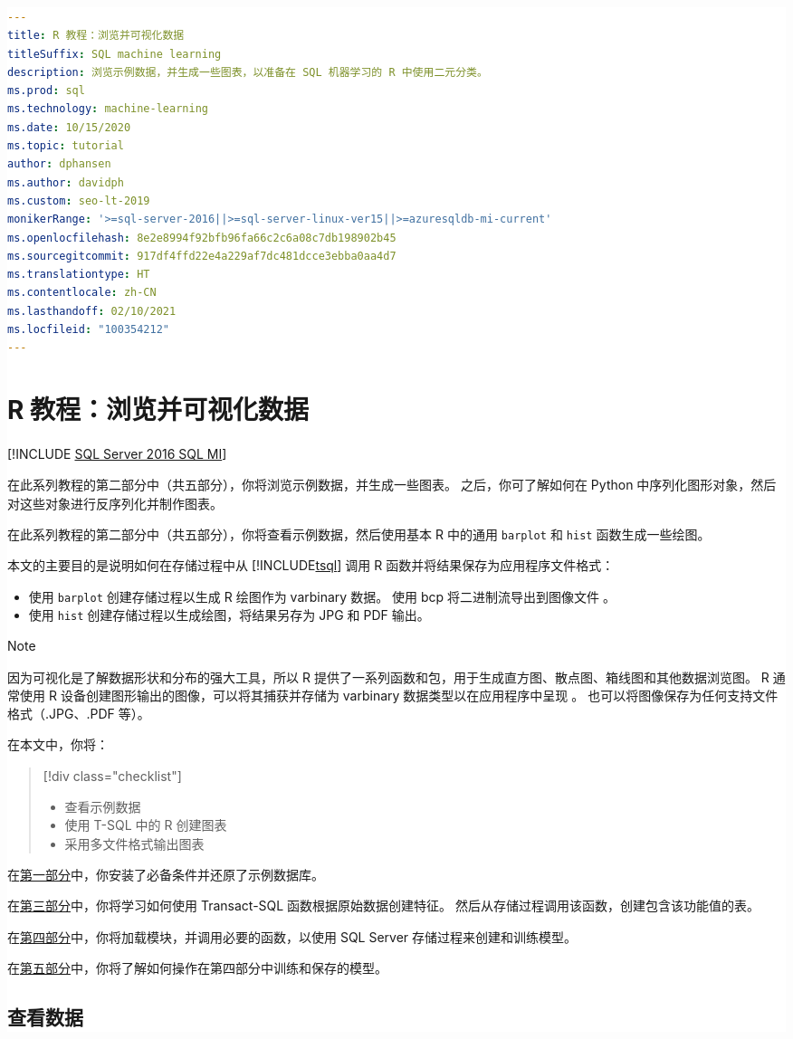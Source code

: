 ```yaml
---
title: R 教程：浏览并可视化数据
titleSuffix: SQL machine learning
description: 浏览示例数据，并生成一些图表，以准备在 SQL 机器学习的 R 中使用二元分类。
ms.prod: sql
ms.technology: machine-learning
ms.date: 10/15/2020
ms.topic: tutorial
author: dphansen
ms.author: davidph
ms.custom: seo-lt-2019
monikerRange: '>=sql-server-2016||>=sql-server-linux-ver15||>=azuresqldb-mi-current'
ms.openlocfilehash: 8e2e8994f92bfb96fa66c2c6a08c7db198902b45
ms.sourcegitcommit: 917df4ffd22e4a229af7dc481dcce3ebba0aa4d7
ms.translationtype: HT
ms.contentlocale: zh-CN
ms.lasthandoff: 02/10/2021
ms.locfileid: "100354212"
---
```

# <a name="r-tutorial-explore-and-visualize-data"></a>R 教程：浏览并可视化数据
[!INCLUDE [SQL Server 2016 SQL MI](../../includes/applies-to-version/sqlserver2016-asdbmi.md)]

在此系列教程的第二部分中（共五部分），你将浏览示例数据，并生成一些图表。 之后，你可了解如何在 Python 中序列化图形对象，然后对这些对象进行反序列化并制作图表。

在此系列教程的第二部分中（共五部分），你将查看示例数据，然后使用基本 R 中的通用 `barplot` 和 `hist` 函数生成一些绘图。

本文的主要目的是说明如何在存储过程中从 [!INCLUDE[tsql](../../includes/tsql-md.md)] 调用 R 函数并将结果保存为应用程序文件格式：

+ 使用 `barplot` 创建存储过程以生成 R 绘图作为 varbinary 数据。 使用 bcp 将二进制流导出到图像文件  。
+ 使用 `hist` 创建存储过程以生成绘图，将结果另存为 JPG 和 PDF 输出。

> [!NOTE]
> 因为可视化是了解数据形状和分布的强大工具，所以 R 提供了一系列函数和包，用于生成直方图、散点图、箱线图和其他数据浏览图。 R 通常使用 R 设备创建图形输出的图像，可以将其捕获并存储为 varbinary 数据类型以在应用程序中呈现  。 也可以将图像保存为任何支持文件格式（.JPG、.PDF 等）。

在本文中，你将：

> [!div class="checklist"]
> + 查看示例数据
> + 使用 T-SQL 中的 R 创建图表
> + 采用多文件格式输出图表

在[第一部分](r-taxi-classification-introduction.md)中，你安装了必备条件并还原了示例数据库。

在[第三部分](r-taxi-classification-create-features.md)中，你将学习如何使用 Transact-SQL 函数根据原始数据创建特征。 然后从存储过程调用该函数，创建包含该功能值的表。

在[第四部分](r-taxi-classification-train-model.md)中，你将加载模块，并调用必要的函数，以使用 SQL Server 存储过程来创建和训练模型。

在[第五部分](r-taxi-classification-deploy-model.md)中，你将了解如何操作在第四部分中训练和保存的模型。

## <a name="review-the-data"></a>查看数据

